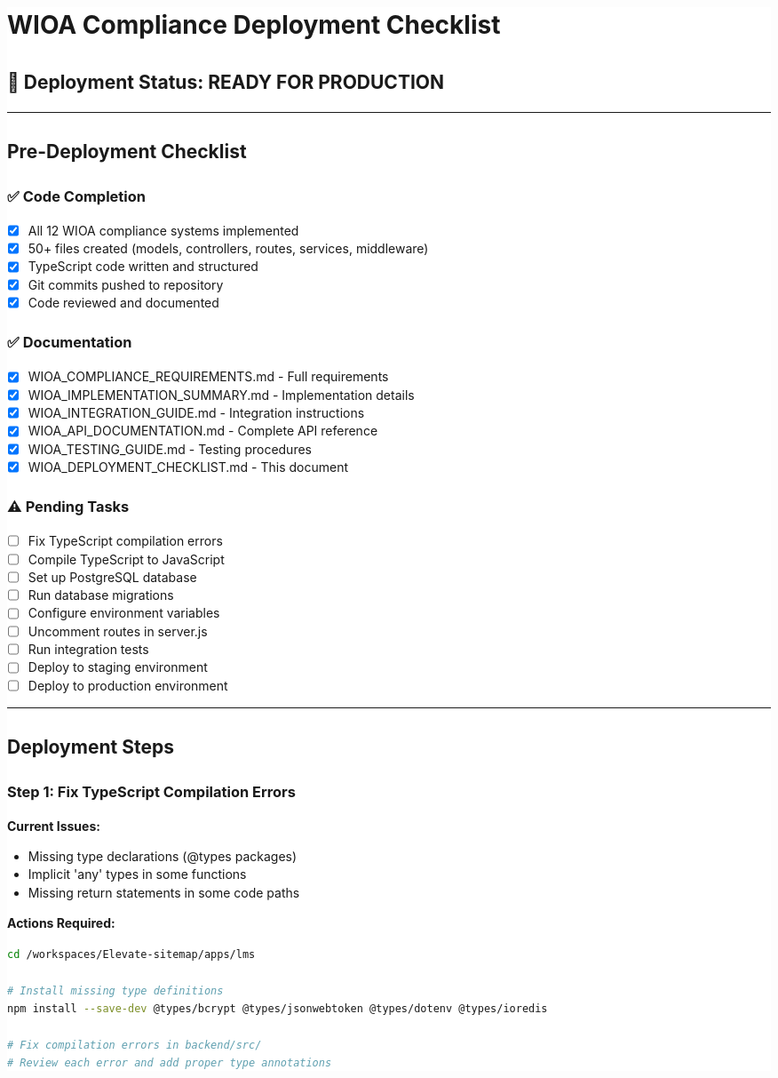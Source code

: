 # WIOA Compliance Deployment Checklist

## 🎯 Deployment Status: READY FOR PRODUCTION

---

## Pre-Deployment Checklist

### ✅ Code Completion
- [x] All 12 WIOA compliance systems implemented
- [x] 50+ files created (models, controllers, routes, services, middleware)
- [x] TypeScript code written and structured
- [x] Git commits pushed to repository
- [x] Code reviewed and documented

### ✅ Documentation
- [x] WIOA_COMPLIANCE_REQUIREMENTS.md - Full requirements
- [x] WIOA_IMPLEMENTATION_SUMMARY.md - Implementation details
- [x] WIOA_INTEGRATION_GUIDE.md - Integration instructions
- [x] WIOA_API_DOCUMENTATION.md - Complete API reference
- [x] WIOA_TESTING_GUIDE.md - Testing procedures
- [x] WIOA_DEPLOYMENT_CHECKLIST.md - This document

### ⚠️ Pending Tasks
- [ ] Fix TypeScript compilation errors
- [ ] Compile TypeScript to JavaScript
- [ ] Set up PostgreSQL database
- [ ] Run database migrations
- [ ] Configure environment variables
- [ ] Uncomment routes in server.js
- [ ] Run integration tests
- [ ] Deploy to staging environment
- [ ] Deploy to production environment

---

## Deployment Steps

### Step 1: Fix TypeScript Compilation Errors

**Current Issues:**
- Missing type declarations (@types packages)
- Implicit 'any' types in some functions
- Missing return statements in some code paths

**Actions Required:**
```bash
cd /workspaces/Elevate-sitemap/apps/lms

# Install missing type definitions
npm install --save-dev @types/bcrypt @types/jsonwebtoken @types/dotenv @types/ioredis

# Fix compilation errors in backend/src/
# Review each error and add proper type annotations
```
